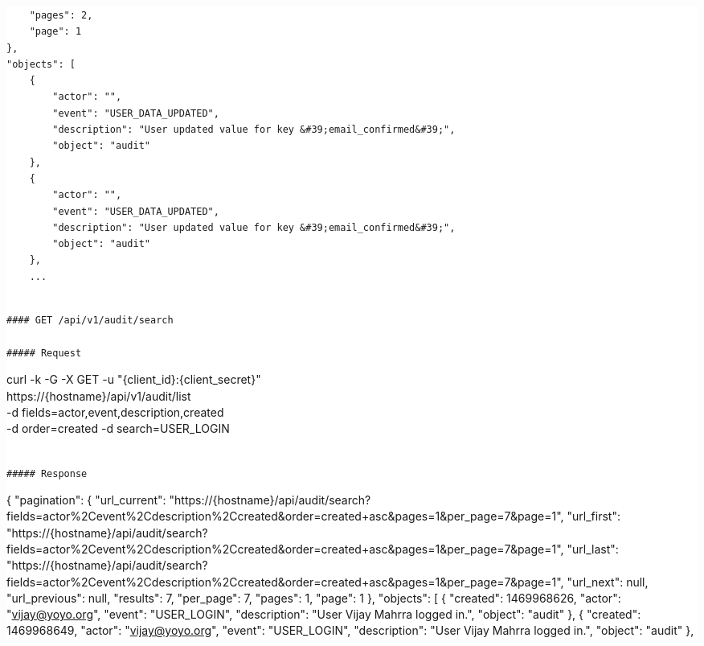         "pages": 2,
        "page": 1
    },
    "objects": [
        {
            "actor": "",
            "event": "USER_DATA_UPDATED",
            "description": "User updated value for key &#39;email_confirmed&#39;",
            "object": "audit"
        },
        {
            "actor": "",
            "event": "USER_DATA_UPDATED",
            "description": "User updated value for key &#39;email_confirmed&#39;",
            "object": "audit"
        },
        ...
```

#### GET /api/v1/audit/search

##### Request

```
curl -k -G -X GET -u "{client_id}:{client_secret}" \
    https://{hostname}/api/v1/audit/list \
    -d fields=actor,event,description,created \
    -d order=created
    -d search=USER_LOGIN
```

##### Response

```
{
    "pagination": {
        "url_current": "https:\/\/{hostname}\/api\/audit\/search?fields=actor%2Cevent%2Cdescription%2Ccreated&order=created+asc&pages=1&per_page=7&page=1",
        "url_first": "https:\/\/{hostname}\/api\/audit\/search?fields=actor%2Cevent%2Cdescription%2Ccreated&order=created+asc&pages=1&per_page=7&page=1",
        "url_last": "https:\/\/{hostname}\/api\/audit\/search?fields=actor%2Cevent%2Cdescription%2Ccreated&order=created+asc&pages=1&per_page=7&page=1",
        "url_next": null,
        "url_previous": null,
        "results": 7,
        "per_page": 7,
        "pages": 1,
        "page": 1
    },
    "objects": [
        {
            "created": 1469968626,
            "actor": "vijay@yoyo.org",
            "event": "USER_LOGIN",
            "description": "User Vijay Mahrra logged in.",
            "object": "audit"
        },
        {
            "created": 1469968649,
            "actor": "vijay@yoyo.org",
            "event": "USER_LOGIN",
            "description": "User Vijay Mahrra logged in.",
            "object": "audit"
        },